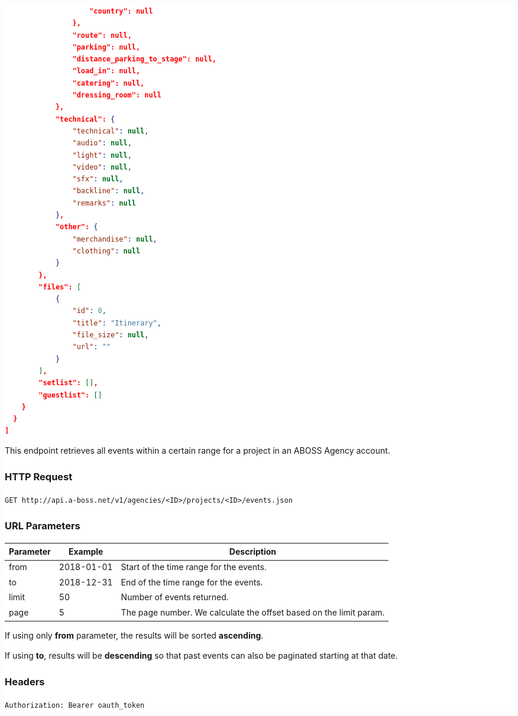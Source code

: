 ```json
                    "country": null
                },
                "route": null,
                "parking": null,
                "distance_parking_to_stage": null,
                "load_in": null,
                "catering": null,
                "dressing_room": null
            },
            "technical": {
                "technical": null,
                "audio": null,
                "light": null,
                "video": null,
                "sfx": null,
                "backline": null,
                "remarks": null
            },
            "other": {
                "merchandise": null,
                "clothing": null
            }
        },
        "files": [
            {
                "id": 0,
                "title": "Itinerary",
                "file_size": null,
                "url": ""
            }
        ],
        "setlist": [],
        "guestlist": []
    }
  }
]
```

This endpoint retrieves all events within a certain range for a project in an ABOSS Agency account.

### HTTP Request

`GET http://api.a-boss.net/v1/agencies/<ID>/projects/<ID>/events.json`

### URL Parameters

Parameter | Example | Description
--------- | ------- | -----------
from | 2018-01-01 | Start of the time range for the events.
to | 2018-12-31 | End of the time range for the events.
limit | 50 | Number of events returned.
page | 5 | The page number. We calculate the offset based on the limit param.

If using only **from** parameter, the results will be sorted **ascending**.

If using **to**, results will be **descending** so that past events can also be paginated starting at that date.

### Headers

`Authorization: Bearer oauth_token`
